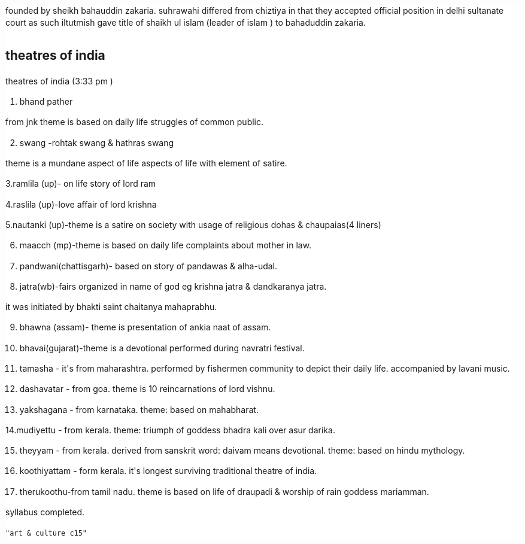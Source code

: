 founded by sheikh bahauddin zakaria.
suhrawahi differed from chiztiya in that they accepted official position in delhi sultanate court as such iltutmish gave title of shaikh ul islam (leader of islam ) to bahaduddin zakaria.

## theatres of india
theatres of india (3:33 pm )

1. bhand pather 

from jnk
theme is based on daily life struggles of common public.

2. swang -rohtak swang & hathras swang 

theme is a mundane aspect of life aspects of life with element of satire.

3.ramlila (up)- on life story of lord ram

4.raslila (up)-love affair of lord krishna

5.nautanki (up)-theme is a satire on society with usage of religious dohas & chaupaias(4 liners)

6. maacch (mp)-theme is based on daily life complaints about mother in law.

7. pandwani(chattisgarh)- based on story of pandawas & alha-udal.

8. jatra(wb)-fairs organized in name of god eg krishna jatra & dandkaranya jatra.

it was initiated by bhakti saint chaitanya mahaprabhu.

9. bhawna (assam)- theme is presentation of ankia naat of assam.

10. bhavai(gujarat)-theme is a devotional performed during navratri festival.

11. tamasha - it's from maharashtra. performed by fishermen community to depict their daily life. accompanied by lavani music.

12. dashavatar - from goa. theme is 10 reincarnations of lord vishnu.

13. yakshagana - from karnataka. theme: based on mahabharat.

14.mudiyettu - from kerala. theme: triumph of goddess bhadra kali over asur darika.

15. theyyam - from kerala. derived from sanskrit word: daivam means devotional. theme: based on hindu mythology.

16. koothiyattam - form kerala. it's longest surviving traditional theatre of india. 

17. therukoothu-from tamil nadu. theme is based on life of draupadi & worship of rain goddess mariamman.

syllabus completed.
```query
"art & culture c15"
```